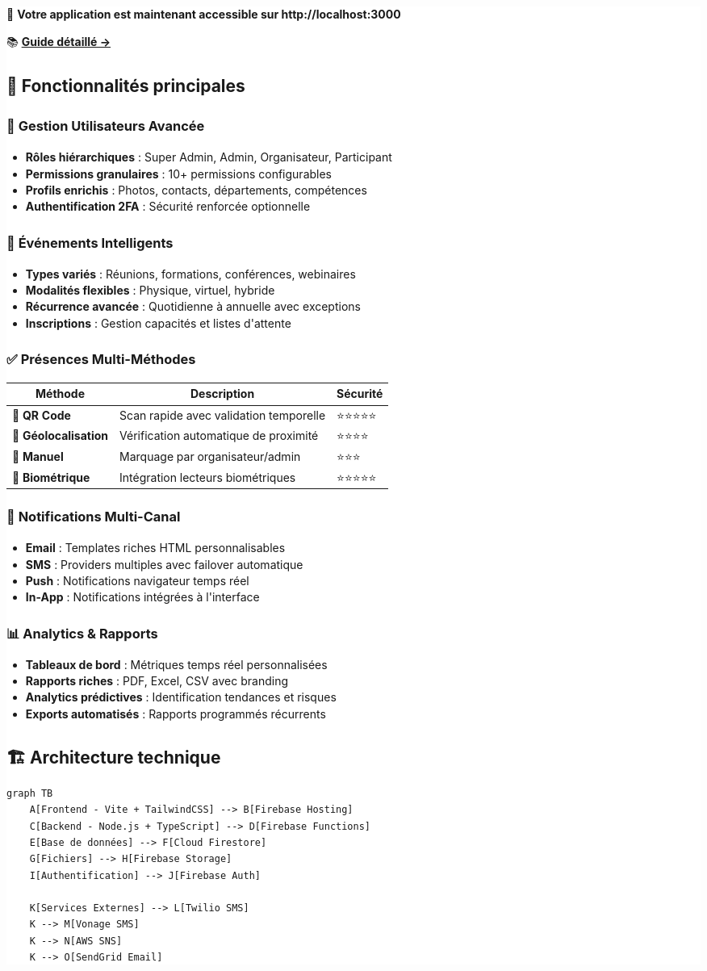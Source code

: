 🎉 **Votre application est maintenant accessible sur http://localhost:3000**

📚 [**Guide détaillé →**](docs/GETTING_STARTED.md)

## 🌟 Fonctionnalités principales

### 👥 **Gestion Utilisateurs Avancée**
- **Rôles hiérarchiques** : Super Admin, Admin, Organisateur, Participant
- **Permissions granulaires** : 10+ permissions configurables
- **Profils enrichis** : Photos, contacts, départements, compétences
- **Authentification 2FA** : Sécurité renforcée optionnelle

### 📅 **Événements Intelligents**
- **Types variés** : Réunions, formations, conférences, webinaires
- **Modalités flexibles** : Physique, virtuel, hybride
- **Récurrence avancée** : Quotidienne à annuelle avec exceptions
- **Inscriptions** : Gestion capacités et listes d'attente

### ✅ **Présences Multi-Méthodes**
| Méthode | Description | Sécurité |
|---------|-------------|----------|
| 🔲 **QR Code** | Scan rapide avec validation temporelle | ⭐⭐⭐⭐⭐ |
| 📍 **Géolocalisation** | Vérification automatique de proximité | ⭐⭐⭐⭐ |
| 👤 **Manuel** | Marquage par organisateur/admin | ⭐⭐⭐ |
| 🔐 **Biométrique** | Intégration lecteurs biométriques | ⭐⭐⭐⭐⭐ |

### 📱 **Notifications Multi-Canal**
- **Email** : Templates riches HTML personnalisables
- **SMS** : Providers multiples avec failover automatique
- **Push** : Notifications navigateur temps réel
- **In-App** : Notifications intégrées à l'interface

### 📊 **Analytics & Rapports**
- **Tableaux de bord** : Métriques temps réel personnalisées
- **Rapports riches** : PDF, Excel, CSV avec branding
- **Analytics prédictives** : Identification tendances et risques
- **Exports automatisés** : Rapports programmés récurrents

## 🏗️ Architecture technique

```mermaid
graph TB
    A[Frontend - Vite + TailwindCSS] --> B[Firebase Hosting]
    C[Backend - Node.js + TypeScript] --> D[Firebase Functions]
    E[Base de données] --> F[Cloud Firestore]
    G[Fichiers] --> H[Firebase Storage]
    I[Authentification] --> J[Firebase Auth]
    
    K[Services Externes] --> L[Twilio SMS]
    K --> M[Vonage SMS]
    K --> N[AWS SNS]
    K --> O[SendGrid Email]
```
